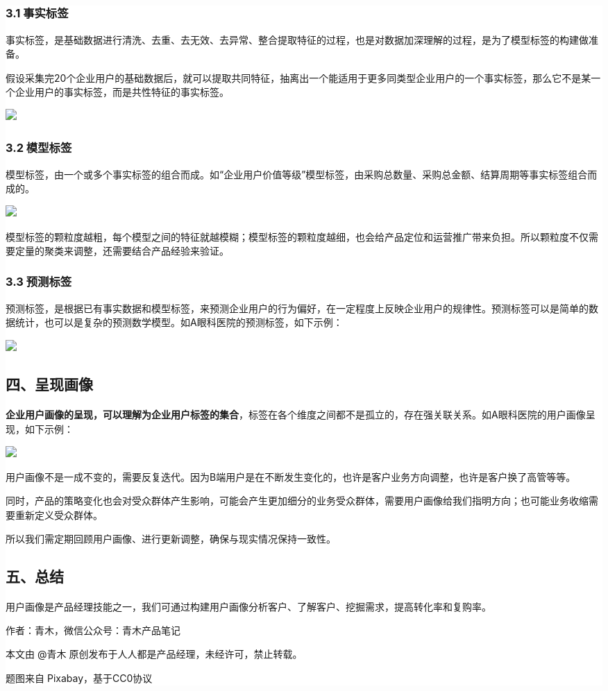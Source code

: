 ### 3.1 事实标签

事实标签，是基础数据进行清洗、去重、去无效、去异常、整合提取特征的过程，也是对数据加深理解的过程，是为了模型标签的构建做准备。

假设采集完20个企业用户的基础数据后，就可以提取共同特征，抽离出一个能适用于更多同类型企业用户的一个事实标签，那么它不是某一个企业用户的事实标签，而是共性特征的事实标签。

![](https://cdn.wallleap.cn/img/pic/illustrtion/202301051540883.png)

### 3.2 模型标签

模型标签，由一个或多个事实标签的组合而成。如“企业用户价值等级”模型标签，由采购总数量、采购总金额、结算周期等事实标签组合而成的。

![](https://cdn.wallleap.cn/img/pic/illustrtion/202301051540884.png)

模型标签的颗粒度越粗，每个模型之间的特征就越模糊；模型标签的颗粒度越细，也会给产品定位和运营推广带来负担。所以颗粒度不仅需要定量的聚类来调整，还需要结合产品经验来验证。

### 3.3 预测标签

预测标签，是根据已有事实数据和模型标签，来预测企业用户的行为偏好，在一定程度上反映企业用户的规律性。预测标签可以是简单的数据统计，也可以是复杂的预测数学模型。如A眼科医院的预测标签，如下示例：

![](https://cdn.wallleap.cn/img/pic/illustrtion/202301051540885.png)

## 四、呈现画像

**企业用户画像的呈现，可以理解为企业用户标签的集合**，标签在各个维度之间都不是孤立的，存在强关联关系。如A眼科医院的用户画像呈现，如下示例：

![](https://cdn.wallleap.cn/img/pic/illustrtion/202301051540887.png)

用户画像不是一成不变的，需要反复迭代。因为B端用户是在不断发生变化的，也许是客户业务方向调整，也许是客户换了高管等等。

同时，产品的策略变化也会对受众群体产生影响，可能会产生更加细分的业务受众群体，需要用户画像给我们指明方向；也可能业务收缩需要重新定义受众群体。

所以我们需定期回顾用户画像、进行更新调整，确保与现实情况保持一致性。

## 五、总结

用户画像是产品经理技能之一，我们可通过构建用户画像分析客户、了解客户、挖掘需求，提高转化率和复购率。

作者：青木，微信公众号：青木产品笔记

本文由 @青木 原创发布于人人都是产品经理，未经许可，禁止转载。

题图来自 Pixabay，基于CC0协议
